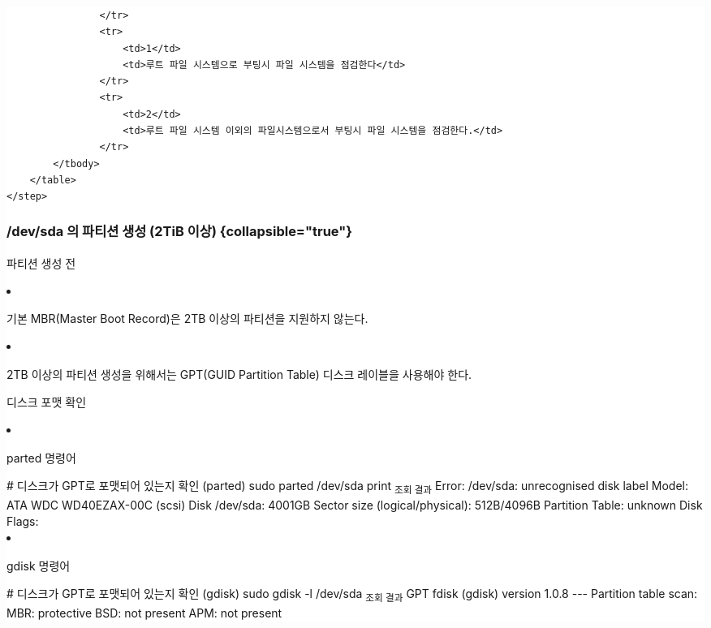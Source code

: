                     </tr>
                    <tr>
                        <td>1</td>
                        <td>루트 파일 시스템으로 부팅시 파일 시스템을 점검한다</td>
                    </tr>
                    <tr>
                        <td>2</td>
                        <td>루트 파일 시스템 이외의 파일시스템으로서 부팅시 파일 시스템을 점검한다.</td>
                    </tr>
            </tbody>
        </table>
    </step>
</procedure>

### /dev/sda 의 파티션 생성 (2TiB 이상) {collapsible="true"}
<procedure>
    <step>
        <p>파티션 생성 전</p>
        <list>
        <li>
            <p>기본 MBR(Master Boot Record)은 2TB 이상의 파티션을 지원하지 않는다.</p>
        </li>
        <li>
            <p>2TB 이상의 파티션 생성을 위해서는 GPT(GUID Partition Table) 디스크 레이블을 사용해야 한다.</p>
        </li>
        </list>
</step>
<step>
        <p>디스크 포맷 확인</p>
        <list>
        <li>
            <p>parted 명령어</p>
            <code-block lang="bash">
                # 디스크가 GPT로 포맷되어 있는지 확인 (parted)
                sudo parted /dev/sda print
            </code-block>
            <sub>조회 결과</sub>
            <code-block lang="bash">
                Error: /dev/sda: unrecognised disk label
                Model: ATA WDC WD40EZAX-00C (scsi)
                Disk /dev/sda: 4001GB
                Sector size (logical/physical): 512B/4096B
                Partition Table: unknown
                Disk Flags:
            </code-block>
        </li>
        <li>
            <p>gdisk 명령어</p>
            <code-block lang="bash">
                # 디스크가 GPT로 포맷되어 있는지 확인 (gdisk)
                sudo gdisk -l /dev/sda
            </code-block>
            <sub>조회 결과</sub>
            <code-block lang="bash">
                GPT fdisk (gdisk) version 1.0.8
                ---
                Partition table scan:
                MBR: protective
                BSD: not present
                APM: not present
